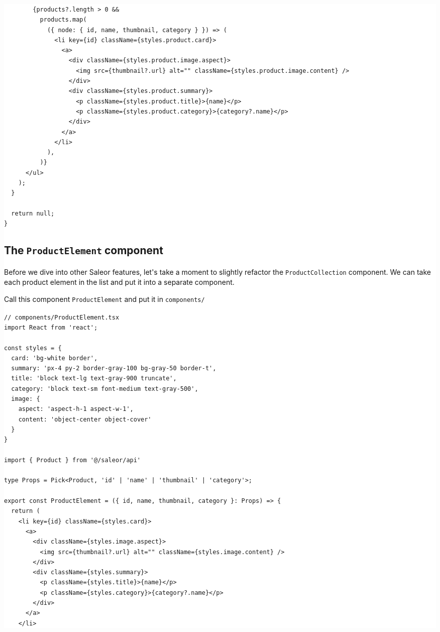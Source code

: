 ```tsx
        {products?.length > 0 &&
          products.map(
            ({ node: { id, name, thumbnail, category } }) => (
              <li key={id} className={styles.product.card}>
                <a>
                  <div className={styles.product.image.aspect}>
                    <img src={thumbnail?.url} alt="" className={styles.product.image.content} />
                  </div>
                  <div className={styles.product.summary}>
                    <p className={styles.product.title}>{name}</p>
                    <p className={styles.product.category}>{category?.name}</p>
                  </div>
                </a>
              </li>
            ),
          )}
      </ul>
    );
  }

  return null;
}
```

## The `ProductElement` component

Before we dive into other Saleor features, let's take a moment to slightly refactor the `ProductCollection` component. We can take each product element in the list and put it into a separate component. 

Call this component `ProductElement` and put it in `components/`

```tsx
// components/ProductElement.tsx
import React from 'react';

const styles = {
  card: 'bg-white border',
  summary: 'px-4 py-2 border-gray-100 bg-gray-50 border-t',
  title: 'block text-lg text-gray-900 truncate',
  category: 'block text-sm font-medium text-gray-500',
  image: {
    aspect: 'aspect-h-1 aspect-w-1',
    content: 'object-center object-cover'
  }
}

import { Product } from '@/saleor/api'

type Props = Pick<Product, 'id' | 'name' | 'thumbnail' | 'category'>;

export const ProductElement = ({ id, name, thumbnail, category }: Props) => {
  return (
    <li key={id} className={styles.card}>
      <a>
        <div className={styles.image.aspect}>
          <img src={thumbnail?.url} alt="" className={styles.image.content} />
        </div>
        <div className={styles.summary}>
          <p className={styles.title}>{name}</p>
          <p className={styles.category}>{category?.name}</p>
        </div>
      </a>
    </li>
```